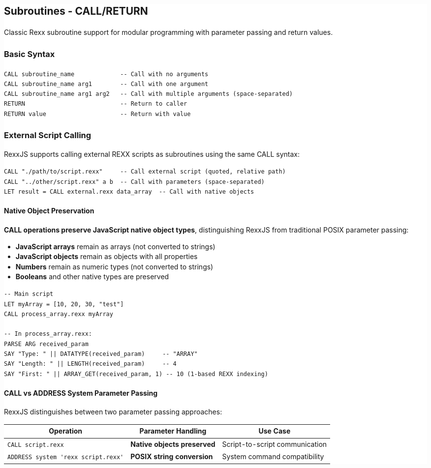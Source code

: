 ## Subroutines - CALL/RETURN

Classic Rexx subroutine support for modular programming with parameter passing and return values.

### Basic Syntax
```rexx
CALL subroutine_name             -- Call with no arguments
CALL subroutine_name arg1        -- Call with one argument  
CALL subroutine_name arg1 arg2   -- Call with multiple arguments (space-separated)
RETURN                           -- Return to caller
RETURN value                     -- Return with value
```

### External Script Calling

RexxJS supports calling external REXX scripts as subroutines using the same CALL syntax:

```rexx
CALL "./path/to/script.rexx"     -- Call external script (quoted, relative path)
CALL "../other/script.rexx" a b  -- Call with parameters (space-separated)
LET result = CALL external.rexx data_array  -- Call with native objects
```

#### Native Object Preservation

**CALL operations preserve JavaScript native object types**, distinguishing RexxJS from traditional POSIX parameter passing:

- **JavaScript arrays** remain as arrays (not converted to strings)
- **JavaScript objects** remain as objects with all properties
- **Numbers** remain as numeric types (not converted to strings)
- **Booleans** and other native types are preserved

```rexx
-- Main script
LET myArray = [10, 20, 30, "test"]
CALL process_array.rexx myArray

-- In process_array.rexx:
PARSE ARG received_param
SAY "Type: " || DATATYPE(received_param)     -- "ARRAY"
SAY "Length: " || LENGTH(received_param)     -- 4
SAY "First: " || ARRAY_GET(received_param, 1) -- 10 (1-based REXX indexing)
```

#### CALL vs ADDRESS System Parameter Passing

RexxJS distinguishes between two parameter passing approaches:

| Operation | Parameter Handling | Use Case |
|-----------|-------------------|----------|
| `CALL script.rexx` | **Native objects preserved** | Script-to-script communication |
| `ADDRESS system 'rexx script.rexx'` | **POSIX string conversion** | System command compatibility |
